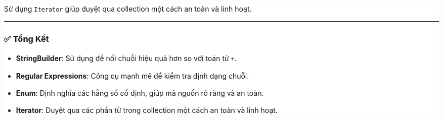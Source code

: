 
Sử dụng `Iterator` giúp duyệt qua collection một cách an toàn và linh hoạt.

---

### ✅ Tổng Kết

- **StringBuilder**: Sử dụng để nối chuỗi hiệu quả hơn so với toán tử `+`.
    
- **Regular Expressions**: Công cụ mạnh mẽ để kiểm tra định dạng chuỗi.
    
- **Enum**: Định nghĩa các hằng số cố định, giúp mã nguồn rõ ràng và an toàn.
    
- **Iterator**: Duyệt qua các phần tử trong collection một cách an toàn và linh hoạt.